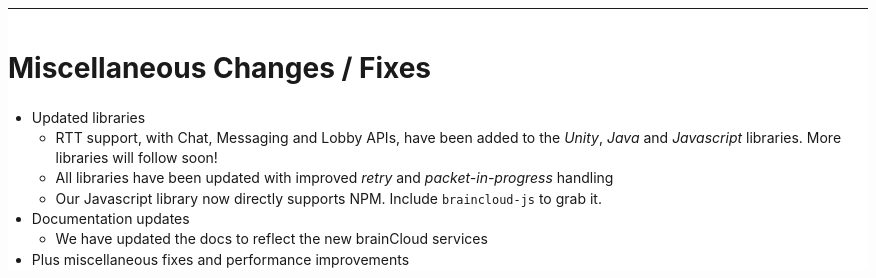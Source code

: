 * * *

# Miscellaneous Changes / Fixes

- Updated libraries
    - RTT support, with Chat, Messaging and Lobby APIs, have been added to the _Unity_, _Java_ and _Javascript_ libraries. More libraries will follow soon!
    - All libraries have been updated with improved _retry_ and _packet-in-progress_ handling
    - Our Javascript library now directly supports NPM. Include `braincloud-js` to grab it.
- Documentation updates
    - We have updated the docs to reflect the new brainCloud services
- Plus miscellaneous fixes and performance improvements
